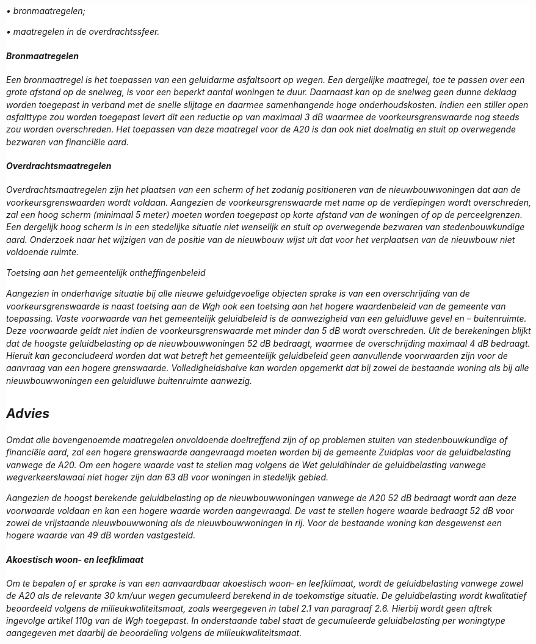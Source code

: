 *• bronmaatregelen;*

*• maatregelen in de overdrachtssfeer.*

#### *Bronmaatregelen*

*Een bronmaatregel is het toepassen van een geluidarme asfaltsoort op wegen. Een dergelijke maatregel, toe te passen over een grote afstand op de snelweg, is voor een beperkt aantal woningen te duur. Daarnaast kan op de snelweg geen dunne deklaag worden toegepast in verband met de snelle slijtage en daarmee samenhangende hoge onderhoudskosten. Indien een stiller open asfalttype zou worden toegepast levert dit een reductie op van maximaal 3 dB waarmee de voorkeursgrenswaarde nog steeds zou worden overschreden. Het toepassen van deze maatregel voor de A20 is dan ook niet doelmatig en stuit op overwegende bezwaren van financiële aard.*

#### *Overdrachtsmaatregelen*

*Overdrachtsmaatregelen zijn het plaatsen van een scherm of het zodanig positioneren van de nieuwbouwwoningen dat aan de voorkeursgrenswaarden wordt voldaan. Aangezien de voorkeursgrenswaarde met name op de verdiepingen wordt overschreden, zal een hoog scherm (minimaal 5 meter) moeten worden toegepast op korte afstand van de woningen of op de perceelgrenzen. Een dergelijk hoog scherm is in een stedelijke situatie niet wenselijk en stuit op overwegende bezwaren van stedenbouwkundige aard. Onderzoek naar het wijzigen van de positie van de nieuwbouw wijst uit dat voor het verplaatsen van de nieuwbouw niet voldoende ruimte.*

*Toetsing aan het gemeentelijk ontheffingenbeleid*

*Aangezien in onderhavige situatie bij alle nieuwe geluidgevoelige objecten sprake is van een overschrijding van de voorkeursgrenswaarde is naast toetsing aan de Wgh ook een toetsing aan het hogere waardenbeleid van de gemeente van toepassing. Vaste voorwaarde van het gemeentelijk geluidbeleid is de aanwezigheid van een geluidluwe gevel en – buitenruimte. Deze voorwaarde geldt niet indien de voorkeursgrenswaarde met minder dan 5 dB wordt overschreden. Uit de berekeningen blijkt dat de hoogste geluidbelasting op de nieuwbouwwoningen 52 dB bedraagt, waarmee de overschrijding maximaal 4 dB bedraagt. Hieruit kan geconcludeerd worden dat wat betreft het gemeentelijk geluidbeleid geen aanvullende voorwaarden zijn voor de aanvraag van een hogere grenswaarde. Volledigheidshalve kan worden opgemerkt dat bij zowel de bestaande woning als bij alle nieuwbouwwoningen een geluidluwe buitenruimte aanwezig.*

## *Advies*

*Omdat alle bovengenoemde maatregelen onvoldoende doeltreffend zijn of op problemen stuiten van stedenbouwkundige of financiële aard, zal een hogere grenswaarde aangevraagd moeten worden bij de gemeente Zuidplas voor de geluidbelasting vanwege de A20. Om een hogere waarde vast te stellen mag volgens de Wet geluidhinder de geluidbelasting vanwege wegverkeerslawaai niet hoger zijn dan 63 dB voor woningen in stedelijk gebied.*

*Aangezien de hoogst berekende geluidbelasting op de nieuwbouwwoningen vanwege de A20 52 dB bedraagt wordt aan deze voorwaarde voldaan en kan een hogere waarde worden aangevraagd. De vast te stellen hogere waarde bedraagt 52 dB voor zowel de vrijstaande nieuwbouwwoning als de nieuwbouwwoningen in rij. Voor de bestaande woning kan desgewenst een hogere waarde van 49 dB worden vastgesteld.*

#### *Akoestisch woon- en leefklimaat*

*Om te bepalen of er sprake is van een aanvaardbaar akoestisch woon‐ en leefklimaat, wordt de geluidbelasting vanwege zowel de A20 als de relevante 30 km/uur wegen gecumuleerd berekend in de toekomstige situatie. De geluidbelasting wordt kwalitatief beoordeeld volgens de milieukwaliteitsmaat, zoals weergegeven in tabel 2.1 van paragraaf 2.6. Hierbij wordt geen aftrek ingevolge artikel 110g van de Wgh toegepast. In onderstaande tabel staat de gecumuleerde geluidbelasting per woningtype aangegeven met daarbij de beoordeling volgens de milieukwaliteitsmaat.*
